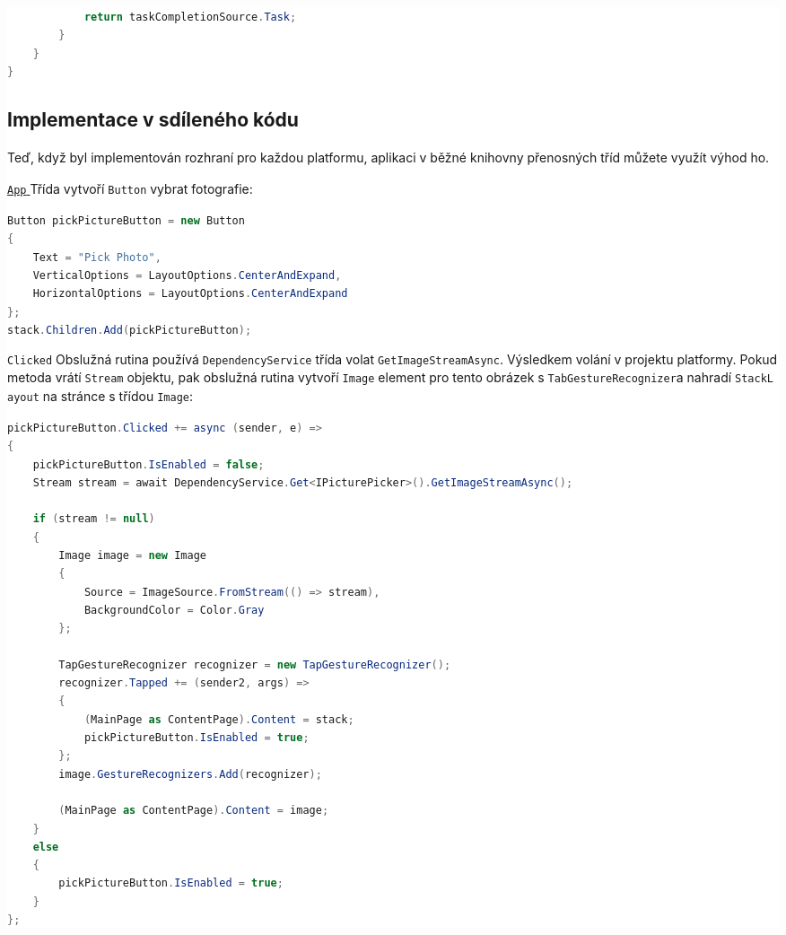 ```csharp
            return taskCompletionSource.Task;
        }
    }
}

```

<a name="Implementing_in_Shared_Code" />

## <a name="implementing-in-shared-code"></a>Implementace v sdíleného kódu

Teď, když byl implementován rozhraní pro každou platformu, aplikaci v běžné knihovny přenosných tříd můžete využít výhod ho.

[ `App` ](https://github.com/xamarin/xamarin-forms-samples/blob/master/DependencyService/DependencyServiceSample/DependencyServiceSample/DependencyServiceSample.cs) Třída vytvoří `Button` vybrat fotografie:

```csharp
Button pickPictureButton = new Button
{
    Text = "Pick Photo",
    VerticalOptions = LayoutOptions.CenterAndExpand,
    HorizontalOptions = LayoutOptions.CenterAndExpand
};
stack.Children.Add(pickPictureButton);
```

`Clicked` Obslužná rutina používá `DependencyService` třída volat `GetImageStreamAsync`. Výsledkem volání v projektu platformy. Pokud metoda vrátí `Stream` objektu, pak obslužná rutina vytvoří `Image` element pro tento obrázek s `TabGestureRecognizer`a nahradí `StackLayout` na stránce s třídou `Image`:

```csharp
pickPictureButton.Clicked += async (sender, e) =>
{
    pickPictureButton.IsEnabled = false;
    Stream stream = await DependencyService.Get<IPicturePicker>().GetImageStreamAsync();

    if (stream != null)
    {
        Image image = new Image
        {
            Source = ImageSource.FromStream(() => stream),
            BackgroundColor = Color.Gray
        };

        TapGestureRecognizer recognizer = new TapGestureRecognizer();
        recognizer.Tapped += (sender2, args) =>
        {
            (MainPage as ContentPage).Content = stack;
            pickPictureButton.IsEnabled = true;
        };
        image.GestureRecognizers.Add(recognizer);

        (MainPage as ContentPage).Content = image;
    }
    else
    {
        pickPictureButton.IsEnabled = true;
    }
};
```
